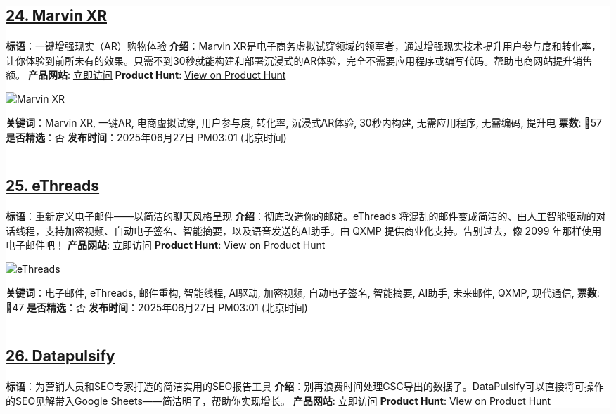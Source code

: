 ## [24. Marvin XR](https://www.producthunt.com/posts/marvin-xr?utm_campaign=producthunt-api&utm_medium=api-v2&utm_source=Application%3A+daily+ph+%28ID%3A+133301%29)
**标语**：一键增强现实（AR）购物体验
**介绍**：Marvin XR是电子商务虚拟试穿领域的领军者，通过增强现实技术提升用户参与度和转化率，让你体验到前所未有的效果。只需不到30秒就能构建和部署沉浸式的AR体验，完全不需要应用程序或编写代码。帮助电商网站提升销售额。
**产品网站**: [立即访问](https://www.producthunt.com/r/IHIRGQDNC4ALJO?utm_campaign=producthunt-api&utm_medium=api-v2&utm_source=Application%3A+daily+ph+%28ID%3A+133301%29)
**Product Hunt**: [View on Product Hunt](https://www.producthunt.com/posts/marvin-xr?utm_campaign=producthunt-api&utm_medium=api-v2&utm_source=Application%3A+daily+ph+%28ID%3A+133301%29)

![Marvin XR]()

**关键词**：Marvin XR, 一键AR, 电商虚拟试穿, 用户参与度, 转化率, 沉浸式AR体验, 30秒内构建, 无需应用程序, 无需编码, 提升电
**票数**: 🔺57
**是否精选**：否
**发布时间**：2025年06月27日 PM03:01 (北京时间)

---

## [25. eThreads](https://www.producthunt.com/posts/ethreads?utm_campaign=producthunt-api&utm_medium=api-v2&utm_source=Application%3A+daily+ph+%28ID%3A+133301%29)
**标语**：重新定义电子邮件——以简洁的聊天风格呈现
**介绍**：彻底改造你的邮箱。eThreads 将混乱的邮件变成简洁的、由人工智能驱动的对话线程，支持加密视频、自动电子签名、智能摘要，以及语音发送的AI助手。由 QXMP 提供商业化支持。告别过去，像 2099 年那样使用电子邮件吧！
**产品网站**: [立即访问](https://www.producthunt.com/r/MZ4T5XFGKNZ6FS?utm_campaign=producthunt-api&utm_medium=api-v2&utm_source=Application%3A+daily+ph+%28ID%3A+133301%29)
**Product Hunt**: [View on Product Hunt](https://www.producthunt.com/posts/ethreads?utm_campaign=producthunt-api&utm_medium=api-v2&utm_source=Application%3A+daily+ph+%28ID%3A+133301%29)

![eThreads]()

**关键词**：电子邮件, eThreads, 邮件重构, 智能线程, AI驱动, 加密视频, 自动电子签名, 智能摘要, AI助手, 未来邮件, QXMP, 现代通信,
**票数**: 🔺47
**是否精选**：否
**发布时间**：2025年06月27日 PM03:01 (北京时间)

---

## [26. Datapulsify](https://www.producthunt.com/posts/datapulsify?utm_campaign=producthunt-api&utm_medium=api-v2&utm_source=Application%3A+daily+ph+%28ID%3A+133301%29)
**标语**：为营销人员和SEO专家打造的简洁实用的SEO报告工具
**介绍**：别再浪费时间处理GSC导出的数据了。DataPulsify可以直接将可操作的SEO见解带入Google Sheets——简洁明了，帮助你实现增长。
**产品网站**: [立即访问](https://www.producthunt.com/r/LU6EV5LMJ7KDYR?utm_campaign=producthunt-api&utm_medium=api-v2&utm_source=Application%3A+daily+ph+%28ID%3A+133301%29)
**Product Hunt**: [View on Product Hunt](https://www.producthunt.com/posts/datapulsify?utm_campaign=producthunt-api&utm_medium=api-v2&utm_source=Application%3A+daily+ph+%28ID%3A+133301%29)
